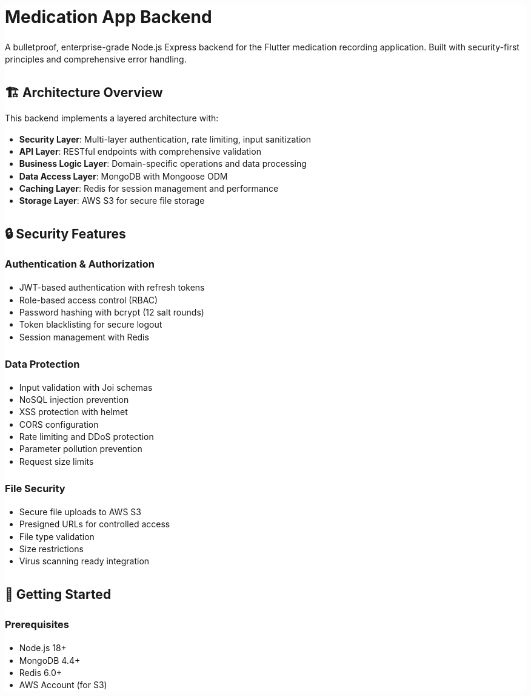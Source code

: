 # Medication App Backend

A bulletproof, enterprise-grade Node.js Express backend for the Flutter medication recording application. Built with security-first principles and comprehensive error handling.

## 🏗️ Architecture Overview

This backend implements a layered architecture with:
- **Security Layer**: Multi-layer authentication, rate limiting, input sanitization
- **API Layer**: RESTful endpoints with comprehensive validation
- **Business Logic Layer**: Domain-specific operations and data processing
- **Data Access Layer**: MongoDB with Mongoose ODM
- **Caching Layer**: Redis for session management and performance
- **Storage Layer**: AWS S3 for secure file storage

## 🔒 Security Features

### Authentication & Authorization
- JWT-based authentication with refresh tokens
- Role-based access control (RBAC)
- Password hashing with bcrypt (12 salt rounds)
- Token blacklisting for secure logout
- Session management with Redis

### Data Protection
- Input validation with Joi schemas
- NoSQL injection prevention
- XSS protection with helmet
- CORS configuration
- Rate limiting and DDoS protection
- Parameter pollution prevention
- Request size limits

### File Security
- Secure file uploads to AWS S3
- Presigned URLs for controlled access
- File type validation
- Size restrictions
- Virus scanning ready integration

## 🚀 Getting Started

### Prerequisites
- Node.js 18+
- MongoDB 4.4+
- Redis 6.0+
- AWS Account (for S3)
